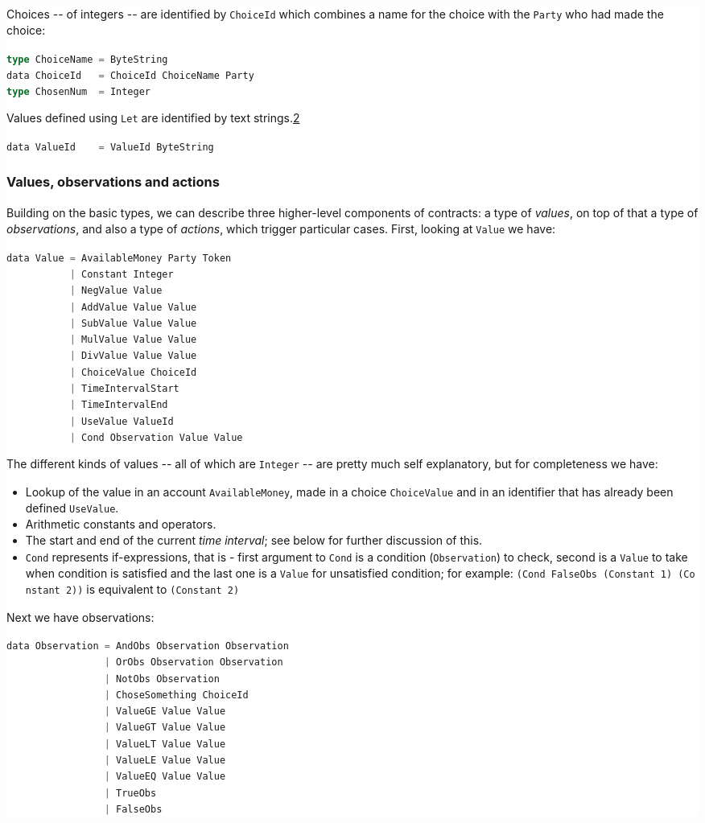 Choices -- of integers -- are identified by `ChoiceId` which combines a name for the choice with the `Party` who had made the choice:

```rust
type ChoiceName = ByteString
data ChoiceId   = ChoiceId ChoiceName Party
type ChosenNum  = Integer
```

Values defined using `Let` are identified by text strings.[2](broken-reference)

```rust
data ValueId    = ValueId ByteString
```

### Values, observations and actions[​](broken-reference) <a href="#values-observations-and-actions" id="values-observations-and-actions"></a>

Building on the basic types, we can describe three higher-level components of contracts: a type of _values_, on top of that a type of _observations_, and also a type of _actions_, which trigger particular cases. First, looking at `Value` we have:

```rust
data Value = AvailableMoney Party Token
           | Constant Integer
           | NegValue Value
           | AddValue Value Value
           | SubValue Value Value
           | MulValue Value Value
           | DivValue Value Value
           | ChoiceValue ChoiceId
           | TimeIntervalStart
           | TimeIntervalEnd
           | UseValue ValueId
           | Cond Observation Value Value
```

The different kinds of values -- all of which are `Integer` -- are pretty much self explanatory, but for completeness we have:

* Lookup of the value in an account `AvailableMoney`, made in a choice `ChoiceValue` and in an identifier that has already been defined `UseValue`.
* Arithmetic constants and operators.
* The start and end of the current _time interval_; see below for further discussion of this.
* `Cond` represents if-expressions, that is - first argument to `Cond` is a condition (`Observation`) to check, second is a `Value` to take when condition is satisfied and the last one is a `Value` for unsatisfied condition; for example: `(Cond FalseObs (Constant 1) (Constant 2))` is equivalent to `(Constant 2)`

Next we have observations:

```rust
data Observation = AndObs Observation Observation
                 | OrObs Observation Observation
                 | NotObs Observation
                 | ChoseSomething ChoiceId
                 | ValueGE Value Value
                 | ValueGT Value Value
                 | ValueLT Value Value
                 | ValueLE Value Value
                 | ValueEQ Value Value
                 | TrueObs
                 | FalseObs
```
